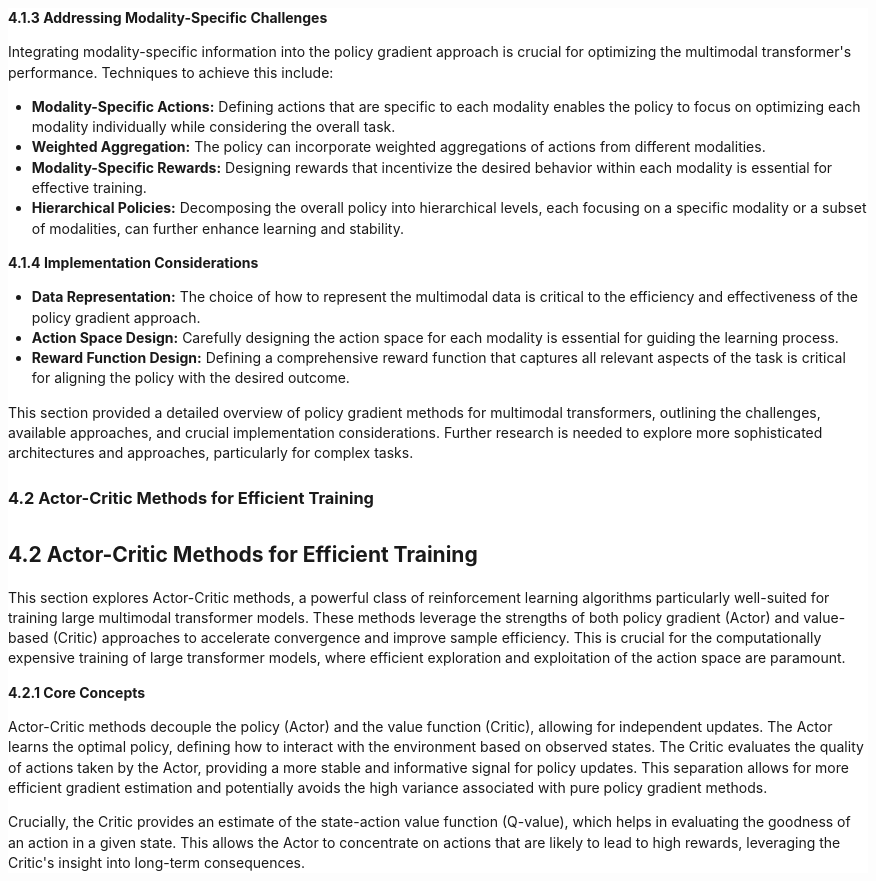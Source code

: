 
**4.1.3 Addressing Modality-Specific Challenges**

Integrating modality-specific information into the policy gradient approach is crucial for optimizing the multimodal transformer's performance.  Techniques to achieve this include:

* **Modality-Specific Actions:**  Defining actions that are specific to each modality enables the policy to focus on optimizing each modality individually while considering the overall task.
* **Weighted Aggregation:** The policy can incorporate weighted aggregations of actions from different modalities.
* **Modality-Specific Rewards:**  Designing rewards that incentivize the desired behavior within each modality is essential for effective training.
* **Hierarchical Policies:** Decomposing the overall policy into hierarchical levels, each focusing on a specific modality or a subset of modalities, can further enhance learning and stability.


**4.1.4 Implementation Considerations**

* **Data Representation:** The choice of how to represent the multimodal data is critical to the efficiency and effectiveness of the policy gradient approach.
* **Action Space Design:** Carefully designing the action space for each modality is essential for guiding the learning process.
* **Reward Function Design:** Defining a comprehensive reward function that captures all relevant aspects of the task is critical for aligning the policy with the desired outcome.



This section provided a detailed overview of policy gradient methods for multimodal transformers, outlining the challenges, available approaches, and crucial implementation considerations. Further research is needed to explore more sophisticated architectures and approaches, particularly for complex tasks.


### 4.2 Actor-Critic Methods for Efficient Training

## 4.2 Actor-Critic Methods for Efficient Training

This section explores Actor-Critic methods, a powerful class of reinforcement learning algorithms particularly well-suited for training large multimodal transformer models.  These methods leverage the strengths of both policy gradient (Actor) and value-based (Critic) approaches to accelerate convergence and improve sample efficiency.  This is crucial for the computationally expensive training of large transformer models, where efficient exploration and exploitation of the action space are paramount.

**4.2.1 Core Concepts**

Actor-Critic methods decouple the policy (Actor) and the value function (Critic), allowing for independent updates. The Actor learns the optimal policy, defining how to interact with the environment based on observed states.  The Critic evaluates the quality of actions taken by the Actor, providing a more stable and informative signal for policy updates.  This separation allows for more efficient gradient estimation and potentially avoids the high variance associated with pure policy gradient methods.

Crucially, the Critic provides an estimate of the state-action value function (Q-value), which helps in evaluating the goodness of an action in a given state.  This allows the Actor to concentrate on actions that are likely to lead to high rewards, leveraging the Critic's insight into long-term consequences.
